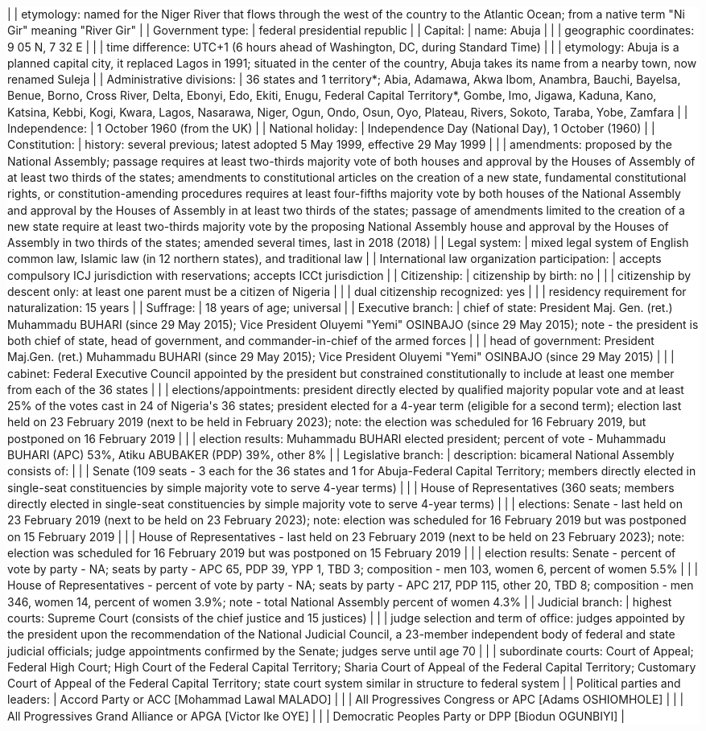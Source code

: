 | | etymology: named for the Niger River that flows through the west of the country to the Atlantic Ocean; from a native term "Ni Gir" meaning "River Gir" |
| Government type: | federal presidential republic |
| Capital: | name: Abuja |
| | geographic coordinates: 9 05 N, 7 32 E |
| | time difference: UTC+1 (6 hours ahead of Washington, DC, during Standard Time) |
| | etymology: Abuja is a planned capital city, it replaced Lagos in 1991; situated in the center of the country, Abuja takes its name from a nearby town, now renamed Suleja |
| Administrative divisions: | 36 states and 1 territory*; Abia, Adamawa, Akwa Ibom, Anambra, Bauchi, Bayelsa, Benue, Borno, Cross River, Delta, Ebonyi, Edo, Ekiti, Enugu, Federal Capital Territory*, Gombe, Imo, Jigawa, Kaduna, Kano, Katsina, Kebbi, Kogi, Kwara, Lagos, Nasarawa, Niger, Ogun, Ondo, Osun, Oyo, Plateau, Rivers, Sokoto, Taraba, Yobe, Zamfara |
| Independence: | 1 October 1960 (from the UK) |
| National holiday: | Independence Day (National Day), 1 October (1960) |
| Constitution: | history: several previous; latest adopted 5 May 1999, effective 29 May 1999 |
| | amendments: proposed by the National Assembly; passage requires at least two-thirds majority vote of both houses and approval by the Houses of Assembly of at least two thirds of the states; amendments to constitutional articles on the creation of a new state, fundamental constitutional rights, or constitution-amending procedures requires at least four-fifths majority vote by both houses of the National Assembly and approval by the Houses of Assembly in at least two thirds of the states; passage of amendments limited to the creation of a new state require at least two-thirds majority vote by the proposing National Assembly house and approval by the Houses of Assembly in two thirds of the states; amended several times, last in 2018 (2018) |
| Legal system: | mixed legal system of English common law, Islamic law (in 12 northern states), and traditional law |
| International law organization participation: | accepts compulsory ICJ jurisdiction with reservations; accepts ICCt jurisdiction |
| Citizenship: | citizenship by birth: no |
| | citizenship by descent only: at least one parent must be a citizen of Nigeria |
| | dual citizenship recognized: yes |
| | residency requirement for naturalization: 15 years |
| Suffrage: | 18 years of age; universal |
| Executive branch: | chief of state: President Maj. Gen. (ret.) Muhammadu BUHARI (since 29 May 2015); Vice President Oluyemi "Yemi" OSINBAJO (since 29 May 2015); note - the president is both chief of state, head of government, and commander-in-chief of the armed forces |
| | head of government: President Maj.Gen. (ret.) Muhammadu BUHARI (since 29 May 2015); Vice President Oluyemi "Yemi" OSINBAJO (since 29 May 2015) |
| | cabinet: Federal Executive Council appointed by the president but constrained constitutionally to include at least one member from each of the 36 states |
| | elections/appointments: president directly elected by qualified majority popular vote and at least 25% of the votes cast in 24 of Nigeria's 36 states; president elected for a 4-year term (eligible for a second term); election last held on 23 February 2019 (next to be held in February 2023); note: the election was scheduled for 16 February 2019, but postponed on 16 February 2019 |
| | election results: Muhammadu BUHARI elected president; percent of vote - Muhammadu BUHARI (APC) 53%, Atiku ABUBAKER (PDP) 39%, other 8% |
| Legislative branch: | description: bicameral National Assembly consists of: |
| | Senate (109 seats - 3 each for the 36 states and 1 for Abuja-Federal Capital Territory; members directly elected in single-seat constituencies by simple majority vote to serve 4-year terms) |
| | House of Representatives (360 seats; members directly elected in single-seat constituencies by simple majority vote to serve 4-year terms) |
| | elections: Senate - last held on 23 February 2019 (next to be held on 23 February 2023); note: election was scheduled for 16 February 2019 but was postponed on 15 February 2019 |
| | House of Representatives - last held on 23 February 2019 (next to be held on 23 February 2023); note: election was scheduled for 16 February 2019 but was postponed on 15 February 2019 |
| | election results: Senate - percent of vote by party - NA; seats by party - APC 65, PDP 39, YPP 1, TBD 3; composition - men 103, women 6, percent of women 5.5% |
| | House of Representatives - percent of vote by party - NA; seats by party - APC 217, PDP 115, other 20, TBD 8; composition - men 346, women 14, percent of women 3.9%; note - total National Assembly percent of women 4.3% |
| Judicial branch: | highest courts: Supreme Court (consists of the chief justice and 15 justices) |
| | judge selection and term of office: judges appointed by the president upon the recommendation of the National Judicial Council, a 23-member independent body of federal and state judicial officials; judge appointments confirmed by the Senate; judges serve until age 70 |
| | subordinate courts: Court of Appeal; Federal High Court; High Court of the Federal Capital Territory; Sharia Court of Appeal of the Federal Capital Territory; Customary Court of Appeal of the Federal Capital Territory; state court system similar in structure to federal system |
| Political parties and leaders: | Accord Party or ACC [Mohammad Lawal MALADO] |
| | All Progressives Congress or APC [Adams OSHIOMHOLE] |
| | All Progressives Grand Alliance or APGA [Victor Ike OYE] |
| | Democratic Peoples Party or DPP [Biodun OGUNBIYI] |